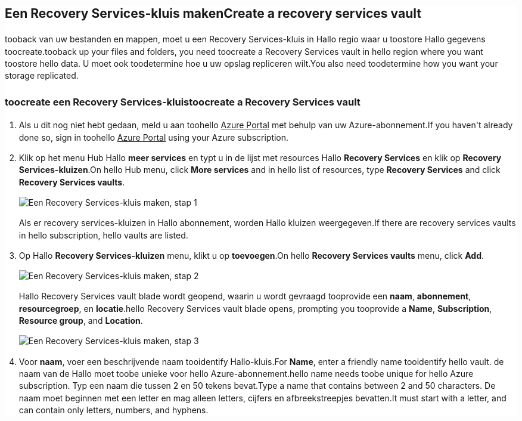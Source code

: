 ## <a name="create-a-recovery-services-vault"></a><span data-ttu-id="f197b-110">Een Recovery Services-kluis maken</span><span class="sxs-lookup"><span data-stu-id="f197b-110">Create a recovery services vault</span></span>
<span data-ttu-id="f197b-111">tooback van uw bestanden en mappen, moet u een Recovery Services-kluis in Hallo regio waar u toostore Hallo gegevens toocreate.</span><span class="sxs-lookup"><span data-stu-id="f197b-111">tooback up your files and folders, you need toocreate a Recovery Services vault in hello region where you want toostore hello data.</span></span> <span data-ttu-id="f197b-112">U moet ook toodetermine hoe u uw opslag repliceren wilt.</span><span class="sxs-lookup"><span data-stu-id="f197b-112">You also need toodetermine how you want your storage replicated.</span></span>

### <a name="toocreate-a-recovery-services-vault"></a><span data-ttu-id="f197b-113">toocreate een Recovery Services-kluis</span><span class="sxs-lookup"><span data-stu-id="f197b-113">toocreate a Recovery Services vault</span></span>
1. <span data-ttu-id="f197b-114">Als u dit nog niet hebt gedaan, meld u aan toohello [Azure Portal](https://portal.azure.com/) met behulp van uw Azure-abonnement.</span><span class="sxs-lookup"><span data-stu-id="f197b-114">If you haven't already done so, sign in toohello [Azure Portal](https://portal.azure.com/) using your Azure subscription.</span></span>
2. <span data-ttu-id="f197b-115">Klik op het menu Hub Hallo **meer services** en typt u in de lijst met resources Hallo **Recovery Services** en klik op **Recovery Services-kluizen**.</span><span class="sxs-lookup"><span data-stu-id="f197b-115">On hello Hub menu, click **More services** and in hello list of resources, type **Recovery Services** and click **Recovery Services vaults**.</span></span>

    ![Een Recovery Services-kluis maken, stap 1](./media/backup-try-azure-backup-in-10-mins/open-rs-vault-list.png) <br/>

    <span data-ttu-id="f197b-117">Als er recovery services-kluizen in Hallo abonnement, worden Hallo kluizen weergegeven.</span><span class="sxs-lookup"><span data-stu-id="f197b-117">If there are recovery services vaults in hello subscription, hello vaults are listed.</span></span>
3. <span data-ttu-id="f197b-118">Op Hallo **Recovery Services-kluizen** menu, klikt u op **toevoegen**.</span><span class="sxs-lookup"><span data-stu-id="f197b-118">On hello **Recovery Services vaults** menu, click **Add**.</span></span>

    ![Een Recovery Services-kluis maken, stap 2](./media/backup-try-azure-backup-in-10-mins/rs-vault-menu.png)

    <span data-ttu-id="f197b-120">Hallo Recovery Services vault blade wordt geopend, waarin u wordt gevraagd tooprovide een **naam**, **abonnement**, **resourcegroep**, en **locatie**.</span><span class="sxs-lookup"><span data-stu-id="f197b-120">hello Recovery Services vault blade opens, prompting you tooprovide a **Name**, **Subscription**, **Resource group**, and **Location**.</span></span>

    ![Een Recovery Services-kluis maken, stap 3](./media/backup-try-azure-backup-in-10-mins/rs-vault-step-3.png)

4. <span data-ttu-id="f197b-122">Voor **naam**, voer een beschrijvende naam tooidentify Hallo-kluis.</span><span class="sxs-lookup"><span data-stu-id="f197b-122">For **Name**, enter a friendly name tooidentify hello vault.</span></span> <span data-ttu-id="f197b-123">de naam van de Hallo moet toobe unieke voor hello Azure-abonnement.</span><span class="sxs-lookup"><span data-stu-id="f197b-123">hello name needs toobe unique for hello Azure subscription.</span></span> <span data-ttu-id="f197b-124">Typ een naam die tussen 2 en 50 tekens bevat.</span><span class="sxs-lookup"><span data-stu-id="f197b-124">Type a name that contains between 2 and 50 characters.</span></span> <span data-ttu-id="f197b-125">De naam moet beginnen met een letter en mag alleen letters, cijfers en afbreekstreepjes bevatten.</span><span class="sxs-lookup"><span data-stu-id="f197b-125">It must start with a letter, and can contain only letters, numbers, and hyphens.</span></span>
